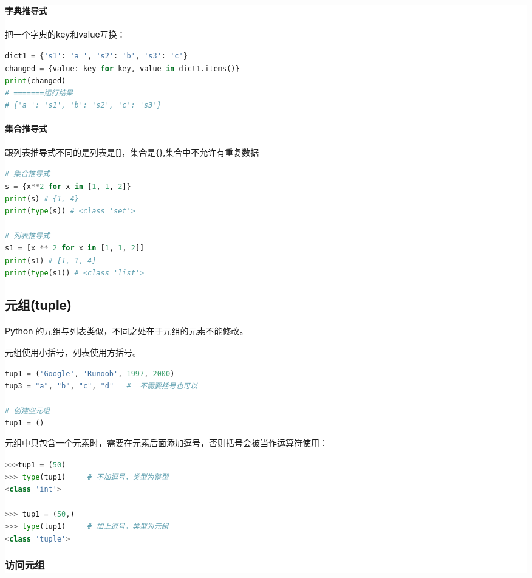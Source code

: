#### 字典推导式

把一个字典的key和value互换：

```python
dict1 = {'s1': 'a ', 's2': 'b', 's3': 'c'}
changed = {value: key for key, value in dict1.items()}
print(changed)
# =======运行结果
# {'a ': 's1', 'b': 's2', 'c': 's3'}
```

#### 集合推导式

跟列表推导式不同的是列表是[]，集合是{},集合中不允许有重复数据

```python
# 集合推导式
s = {x**2 for x in [1, 1, 2]}
print(s) # {1, 4}
print(type(s)) # <class 'set'>

# 列表推导式
s1 = [x ** 2 for x in [1, 1, 2]]
print(s1) # [1, 1, 4]
print(type(s1)) # <class 'list'>
```

## 元组(tuple)

Python 的元组与列表类似，不同之处在于元组的元素不能修改。

元组使用小括号，列表使用方括号。

```python
tup1 = ('Google', 'Runoob', 1997, 2000)
tup3 = "a", "b", "c", "d"   #  不需要括号也可以

# 创建空元组
tup1 = ()
```

元组中只包含一个元素时，需要在元素后面添加逗号，否则括号会被当作运算符使用：

```python
>>>tup1 = (50)
>>> type(tup1)     # 不加逗号，类型为整型
<class 'int'>
 
>>> tup1 = (50,)
>>> type(tup1)     # 加上逗号，类型为元组
<class 'tuple'>
```

### 访问元组
